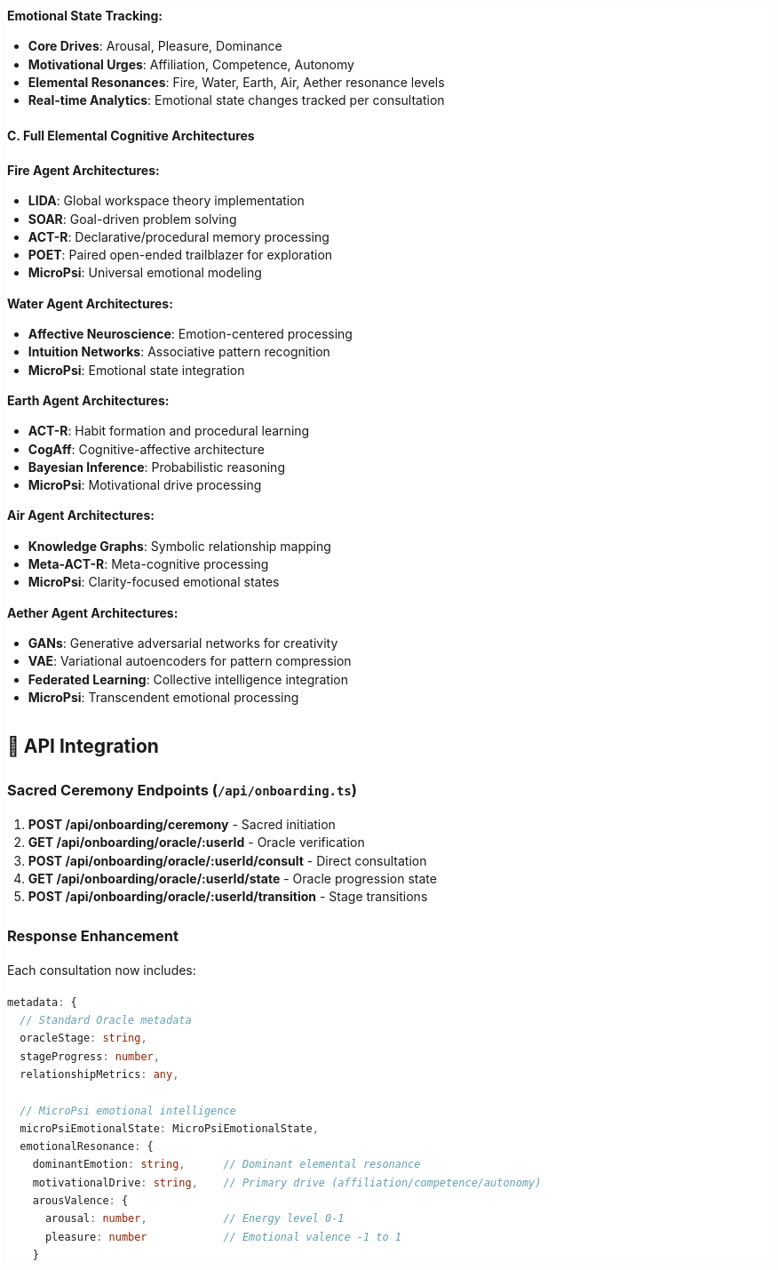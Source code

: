 **Emotional State Tracking:**
- **Core Drives**: Arousal, Pleasure, Dominance
- **Motivational Urges**: Affiliation, Competence, Autonomy  
- **Elemental Resonances**: Fire, Water, Earth, Air, Aether resonance levels
- **Real-time Analytics**: Emotional state changes tracked per consultation

#### C. Full Elemental Cognitive Architectures

**Fire Agent Architectures:**
- **LIDA**: Global workspace theory implementation
- **SOAR**: Goal-driven problem solving
- **ACT-R**: Declarative/procedural memory processing
- **POET**: Paired open-ended trailblazer for exploration
- **MicroPsi**: Universal emotional modeling

**Water Agent Architectures:**
- **Affective Neuroscience**: Emotion-centered processing
- **Intuition Networks**: Associative pattern recognition
- **MicroPsi**: Emotional state integration

**Earth Agent Architectures:**
- **ACT-R**: Habit formation and procedural learning
- **CogAff**: Cognitive-affective architecture
- **Bayesian Inference**: Probabilistic reasoning
- **MicroPsi**: Motivational drive processing

**Air Agent Architectures:**
- **Knowledge Graphs**: Symbolic relationship mapping
- **Meta-ACT-R**: Meta-cognitive processing
- **MicroPsi**: Clarity-focused emotional states

**Aether Agent Architectures:**
- **GANs**: Generative adversarial networks for creativity
- **VAE**: Variational autoencoders for pattern compression
- **Federated Learning**: Collective intelligence integration
- **MicroPsi**: Transcendent emotional processing

## 🔮 API Integration

### Sacred Ceremony Endpoints (`/api/onboarding.ts`)

1. **POST /api/onboarding/ceremony** - Sacred initiation
2. **GET /api/onboarding/oracle/:userId** - Oracle verification
3. **POST /api/onboarding/oracle/:userId/consult** - Direct consultation
4. **GET /api/onboarding/oracle/:userId/state** - Oracle progression state
5. **POST /api/onboarding/oracle/:userId/transition** - Stage transitions

### Response Enhancement

Each consultation now includes:
```typescript
metadata: {
  // Standard Oracle metadata
  oracleStage: string,
  stageProgress: number,
  relationshipMetrics: any,
  
  // MicroPsi emotional intelligence
  microPsiEmotionalState: MicroPsiEmotionalState,
  emotionalResonance: {
    dominantEmotion: string,      // Dominant elemental resonance
    motivationalDrive: string,    // Primary drive (affiliation/competence/autonomy)
    arousValence: {
      arousal: number,            // Energy level 0-1
      pleasure: number            // Emotional valence -1 to 1
    }
```